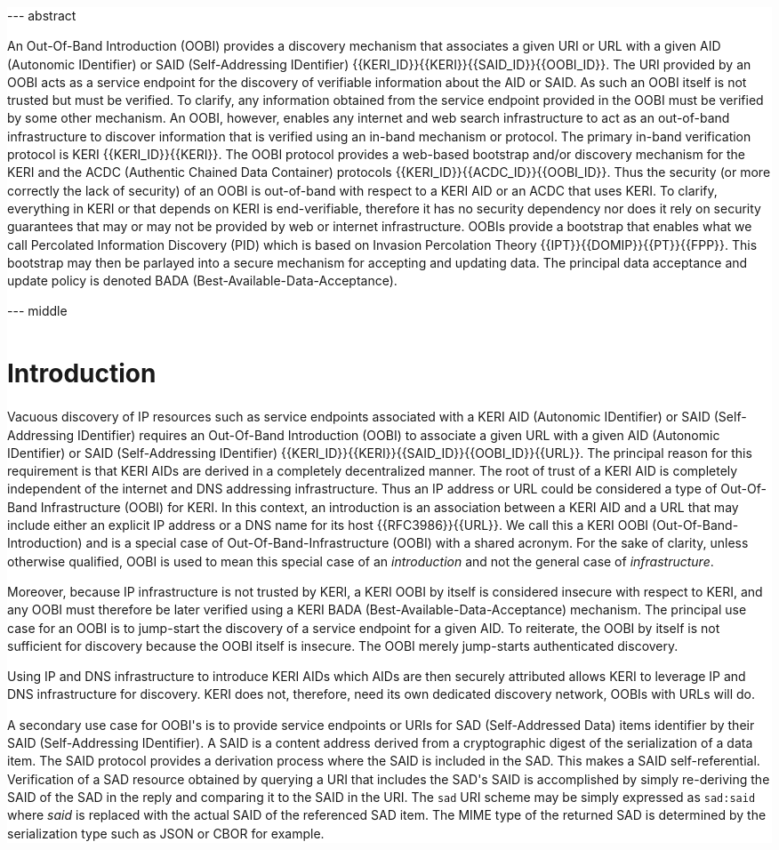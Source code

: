 --- abstract

An Out-Of-Band Introduction (OOBI) provides a discovery mechanism that associates a given URI or URL with a given AID (Autonomic IDentifier) or SAID (Self-Addressing IDentifier) {{KERI_ID}}{{KERI}}{{SAID_ID}}{{OOBI_ID}}. The URI provided by an OOBI acts as a service endpoint for the discovery of verifiable information about the AID or SAID. As such an OOBI itself is not trusted but must be verified. To clarify, any information obtained from the service endpoint provided in the OOBI must be verified by some other mechanism. An OOBI, however, enables any internet and web search infrastructure to act as an out-of-band infrastructure to discover information that is verified using an in-band mechanism or protocol. The primary in-band verification protocol is KERI {{KERI_ID}}{{KERI}}. The OOBI protocol provides a web-based bootstrap and/or discovery mechanism for the KERI and the ACDC (Authentic Chained Data Container) protocols {{KERI_ID}}{{ACDC_ID}}{{OOBI_ID}}. Thus the security (or more correctly the lack of security) of an OOBI is out-of-band with respect to a KERI AID or an ACDC that uses KERI. To clarify, everything in KERI or that depends on KERI is end-verifiable, therefore it has no security dependency nor does it rely on security guarantees that may or may not be provided by web or internet infrastructure.  OOBIs provide a bootstrap that enables what we call Percolated Information Discovery (PID) which is based on Invasion Percolation Theory {{IPT}}{{DOMIP}}{{PT}}{{FPP}}. This bootstrap may then be parlayed into a secure mechanism for accepting and updating data. The principal data acceptance and update policy is denoted BADA (Best-Available-Data-Acceptance).


--- middle

# Introduction

Vacuous discovery of IP resources such as service endpoints associated with a KERI AID (Autonomic IDentifier) or SAID (Self-Addressing IDentifier) requires an Out-Of-Band Introduction (OOBI) to associate a given URL with a given AID (Autonomic IDentifier) or SAID (Self-Addressing IDentifier) {{KERI_ID}}{{KERI}}{{SAID_ID}}{{OOBI_ID}}{{URL}}. The principal reason for this requirement is that KERI AIDs are derived in a completely decentralized manner. The root of trust of a KERI AID is completely independent of the internet and DNS addressing infrastructure. Thus an IP address or URL could be considered a type of Out-Of-Band Infrastructure (OOBI) for KERI.  In this context, an introduction is an association between a KERI AID and a URL that may include either an explicit IP address or a DNS name for its host {{RFC3986}}{{URL}}. We call this a KERI OOBI (Out-Of-Band-Introduction) and is a special case of Out-Of-Band-Infrastructure (OOBI) with a shared acronym. For the sake of clarity, unless otherwise qualified, OOBI is used to mean this special case of an *introduction* and not the general case of *infrastructure*.

Moreover, because IP infrastructure is not trusted by KERI, a KERI OOBI by itself is considered insecure with respect to KERI, and any OOBI must therefore be later verified using a KERI BADA (Best-Available-Data-Acceptance) mechanism. The principal use case for an OOBI is to jump-start the discovery of a service endpoint for a given AID. To reiterate, the OOBI by itself is not sufficient for discovery because the OOBI itself is insecure. The OOBI merely jump-starts authenticated discovery.

Using IP and DNS infrastructure to introduce KERI AIDs which AIDs are then securely attributed allows KERI to leverage IP and DNS infrastructure for discovery. KERI does not, therefore, need its own dedicated discovery network, OOBIs with URLs will do.

A secondary use case for OOBI's is to provide service endpoints or URIs for SAD (Self-Addressed Data) items identifier by their SAID (Self-Addressing IDentifier). A SAID is a content address derived from a cryptographic digest of the serialization of a data item. The SAID protocol provides a derivation process where the SAID is included in the SAD. This makes a SAID self-referential. Verification of a SAD resource obtained by querying a URI that includes the SAD's SAID is accomplished by simply re-deriving the SAID of the SAD in the reply and comparing it to the SAID in the URI. The `sad` URI scheme may be simply expressed as `sad:said` where *said* is replaced with the actual SAID of the referenced SAD item. The MIME type of the returned SAD is determined by the serialization type such as JSON or CBOR for example.
